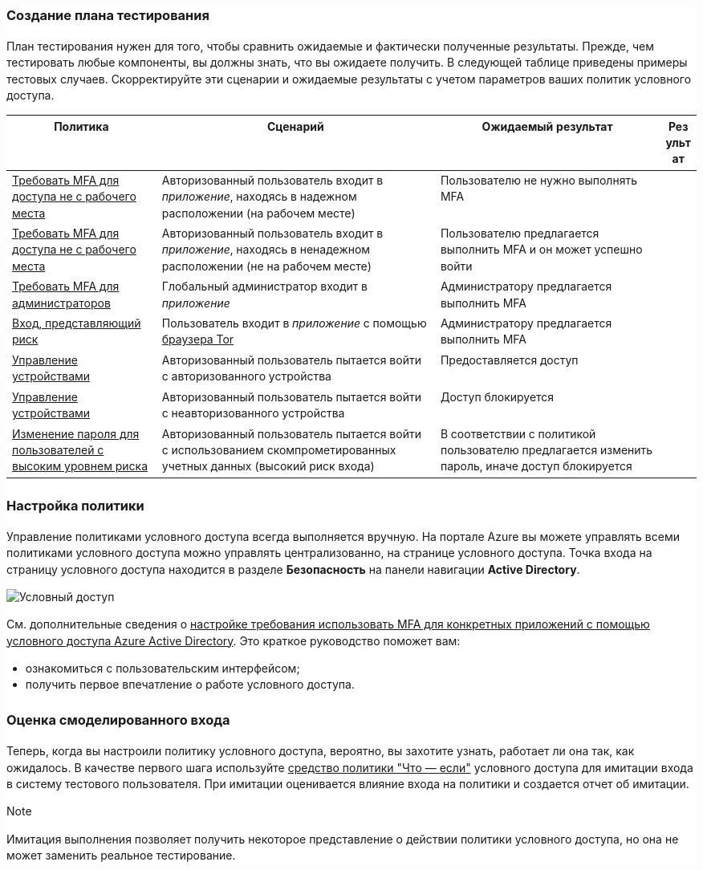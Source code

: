 ### <a name="create-a-test-plan"></a>Создание плана тестирования

План тестирования нужен для того, чтобы сравнить ожидаемые и фактически полученные результаты. Прежде, чем тестировать любые компоненты, вы должны знать, что вы ожидаете получить. В следующей таблице приведены примеры тестовых случаев. Скорректируйте эти сценарии и ожидаемые результаты с учетом параметров ваших политик условного доступа.

|Политика |Сценарий |Ожидаемый результат | Результат |
|---|---|---|---|
|[Требовать MFA для доступа не с рабочего места](https://docs.microsoft.com/azure/active-directory/conditional-access/untrusted-networks)|Авторизованный пользователь входит в *приложение*, находясь в надежном расположении (на рабочем месте)|Пользователю не нужно выполнять MFA| |
|[Требовать MFA для доступа не с рабочего места](https://docs.microsoft.com/azure/active-directory/conditional-access/untrusted-networks)|Авторизованный пользователь входит в *приложение*, находясь в ненадежном расположении (не на рабочем месте)|Пользователю предлагается выполнить MFA и он может успешно войти| |
|[Требовать MFA для администраторов](https://docs.microsoft.com/azure/active-directory/conditional-access/baseline-protection#require-mfa-for-admins)|Глобальный администратор входит в *приложение*|Администратору предлагается выполнить MFA| |
|[Вход, представляющий риск](https://docs.microsoft.com/azure/active-directory/identity-protection/howto-sign-in-risk-policy)|Пользователь входит в *приложение* с помощью [браузера Tor](https://docs.microsoft.com/azure/active-directory/active-directory-identityprotection-playbook)|Администратору предлагается выполнить MFA| |
|[Управление устройствами](https://docs.microsoft.com/azure/active-directory/conditional-access/require-managed-devices)|Авторизованный пользователь пытается войти с авторизованного устройства|Предоставляется доступ| |
|[Управление устройствами](https://docs.microsoft.com/azure/active-directory/conditional-access/require-managed-devices)|Авторизованный пользователь пытается войти с неавторизованного устройства|Доступ блокируется| |
|[Изменение пароля для пользователей с высоким уровнем риска](https://docs.microsoft.com/azure/active-directory/identity-protection/howto-user-risk-policy)|Авторизованный пользователь пытается войти с использованием скомпрометированных учетных данных (высокий риск входа)|В соответствии с политикой пользователю предлагается изменить пароль, иначе доступ блокируется| |


### <a name="configure-the-policy"></a>Настройка политики

Управление политиками условного доступа всегда выполняется вручную. На портале Azure вы можете управлять всеми политиками условного доступа можно управлять централизованно, на странице условного доступа. Точка входа на страницу условного доступа находится в разделе **Безопасность** на панели навигации **Active Directory**. 

![Условный доступ](media/plan-conditional-access/03.png)


См. дополнительные сведения о [настройке требования использовать MFA для конкретных приложений с помощью условного доступа Azure Active Directory](app-based-mfa.md). Это краткое руководство поможет вам:

- ознакомиться с пользовательским интерфейсом;
- получить первое впечатление о работе условного доступа. 


### <a name="evaluate-a-simulated-sign-in"></a>Оценка смоделированного входа

Теперь, когда вы настроили политику условного доступа, вероятно, вы захотите узнать, работает ли она так, как ожидалось. В качестве первого шага используйте [средство политики "Что — если"](what-if-tool.md) условного доступа для имитации входа в систему тестового пользователя. При имитации оценивается влияние входа на политики и создается отчет об имитации.

>[!NOTE]
> Имитация выполнения позволяет получить некоторое представление о действии политики условного доступа, но она не может заменить реальное тестирование.


